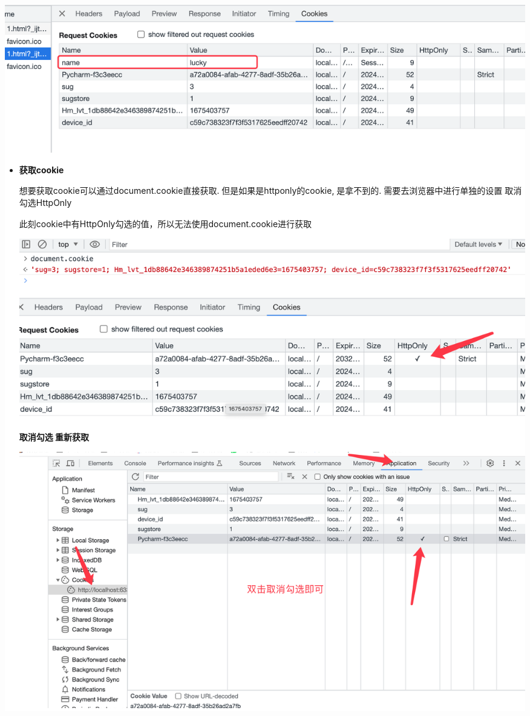   ![image-20230712185103159](7进阶.assets/image-20230712185103159.png)

+ **获取cookie**

  想要获取cookie可以通过document.cookie直接获取. 但是如果是httponly的cookie, 是拿不到的. 需要去浏览器中进行单独的设置  取消勾选HttpOnly

  此刻cookie中有HttpOnly勾选的值，所以无法使用document.cookie进行获取

  ![image-20230712184554692](7进阶.assets/image-20230712184554692.png)

  ![image-20230712184523350](7进阶.assets/image-20230712184523350.png)

  **取消勾选  重新获取**

  ![image-20230712184859550](7进阶.assets/image-20230712184859550.png)
